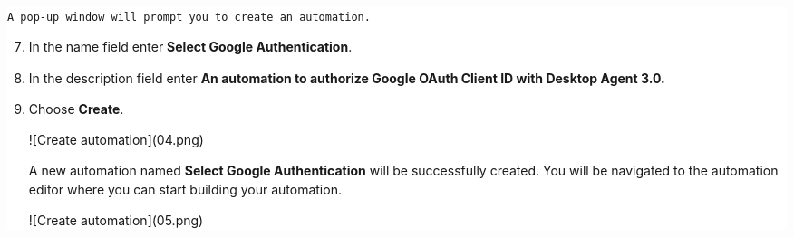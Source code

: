     A pop-up window will prompt you to create an automation.

7. In the name field enter **Select Google Authentication**.

8. In the description field enter **An automation to authorize Google OAuth Client ID with Desktop Agent 3.0.**

9. Choose **Create**.

    <!-- border -->![Create automation](04.png)

    A new automation named **Select Google Authentication** will be successfully created. You will be navigated to the automation editor where you can start building your automation.

    <!-- border -->![Create automation](05.png)
